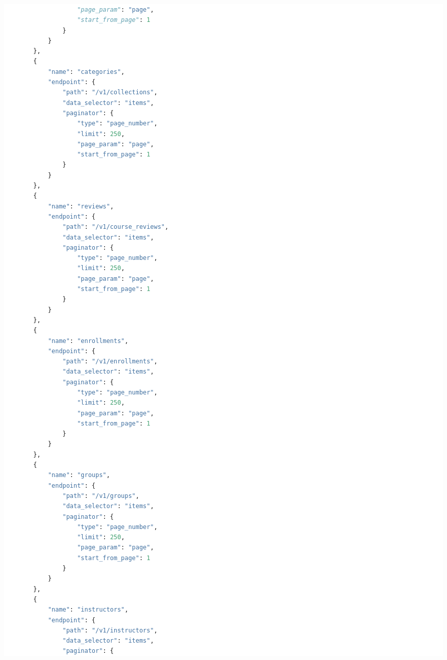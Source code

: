 ```python
                    "page_param": "page",
                    "start_from_page": 1
                }
            }
        },
        {
            "name": "categories",
            "endpoint": {
                "path": "/v1/collections",
                "data_selector": "items",
                "paginator": {
                    "type": "page_number",
                    "limit": 250,
                    "page_param": "page",
                    "start_from_page": 1
                }
            }
        },
        {
            "name": "reviews",
            "endpoint": {
                "path": "/v1/course_reviews",
                "data_selector": "items",
                "paginator": {
                    "type": "page_number",
                    "limit": 250,
                    "page_param": "page",
                    "start_from_page": 1
                }
            }
        },
        {
            "name": "enrollments",
            "endpoint": {
                "path": "/v1/enrollments",
                "data_selector": "items",
                "paginator": {
                    "type": "page_number",
                    "limit": 250,
                    "page_param": "page",
                    "start_from_page": 1
                }
            }
        },
        {
            "name": "groups",
            "endpoint": {
                "path": "/v1/groups",
                "data_selector": "items",
                "paginator": {
                    "type": "page_number",
                    "limit": 250,
                    "page_param": "page",
                    "start_from_page": 1
                }
            }
        },
        {
            "name": "instructors",
            "endpoint": {
                "path": "/v1/instructors",
                "data_selector": "items",
                "paginator": {
```